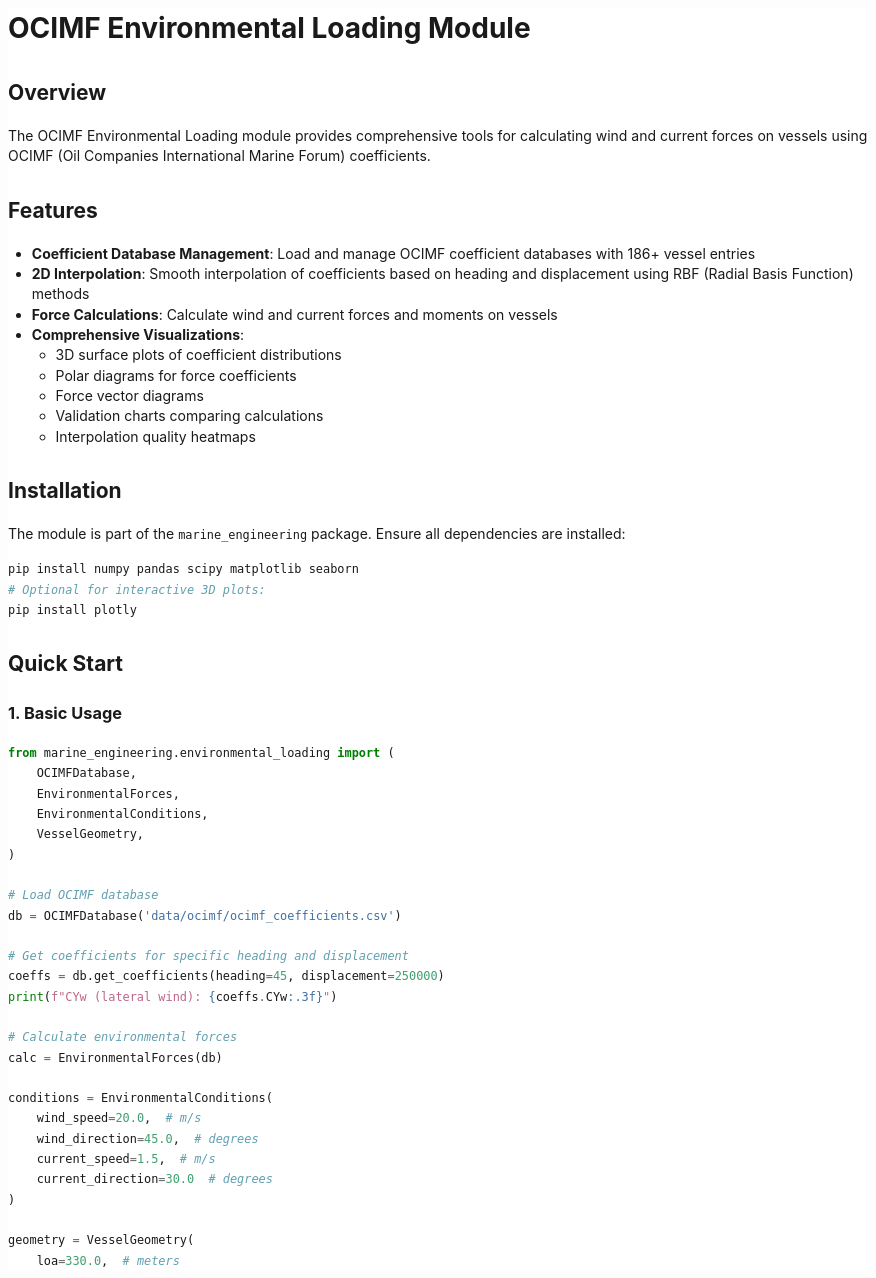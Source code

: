 # OCIMF Environmental Loading Module

## Overview

The OCIMF Environmental Loading module provides comprehensive tools for calculating wind and current forces on vessels using OCIMF (Oil Companies International Marine Forum) coefficients.

## Features

- **Coefficient Database Management**: Load and manage OCIMF coefficient databases with 186+ vessel entries
- **2D Interpolation**: Smooth interpolation of coefficients based on heading and displacement using RBF (Radial Basis Function) methods
- **Force Calculations**: Calculate wind and current forces and moments on vessels
- **Comprehensive Visualizations**:
  - 3D surface plots of coefficient distributions
  - Polar diagrams for force coefficients
  - Force vector diagrams
  - Validation charts comparing calculations
  - Interpolation quality heatmaps

## Installation

The module is part of the `marine_engineering` package. Ensure all dependencies are installed:

```bash
pip install numpy pandas scipy matplotlib seaborn
# Optional for interactive 3D plots:
pip install plotly
```

## Quick Start

### 1. Basic Usage

```python
from marine_engineering.environmental_loading import (
    OCIMFDatabase,
    EnvironmentalForces,
    EnvironmentalConditions,
    VesselGeometry,
)

# Load OCIMF database
db = OCIMFDatabase('data/ocimf/ocimf_coefficients.csv')

# Get coefficients for specific heading and displacement
coeffs = db.get_coefficients(heading=45, displacement=250000)
print(f"CYw (lateral wind): {coeffs.CYw:.3f}")

# Calculate environmental forces
calc = EnvironmentalForces(db)

conditions = EnvironmentalConditions(
    wind_speed=20.0,  # m/s
    wind_direction=45.0,  # degrees
    current_speed=1.5,  # m/s
    current_direction=30.0  # degrees
)

geometry = VesselGeometry(
    loa=330.0,  # meters
```